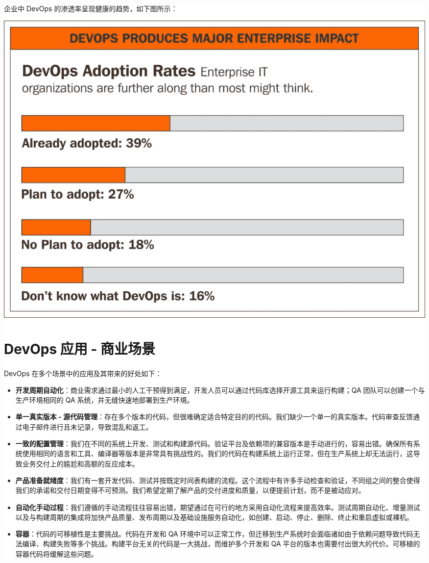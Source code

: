 企业中 DevOps 的渗透率呈现健康的趋势，如下图所示：

![DevOps 简介](img/00002.jpeg)

# DevOps 应用 - 商业场景

DevOps 在多个场景中的应用及其带来的好处如下：

+   **开发周期自动化**：商业需求通过最小的人工干预得到满足，开发人员可以通过代码库选择开源工具来运行构建；QA 团队可以创建一个与生产环境相同的 QA 系统，并无缝快速地部署到生产环境。

+   **单一真实版本 - 源代码管理**：存在多个版本的代码，但很难确定适合特定目的的代码。我们缺少一个单一的真实版本。代码审查反馈通过电子邮件进行且未记录，导致混乱和返工。

+   **一致的配置管理**：我们在不同的系统上开发、测试和构建源代码。验证平台及依赖项的兼容版本是手动进行的，容易出错。确保所有系统使用相同的语言和工具、编译器等版本是非常具有挑战性的。我们的代码在构建系统上运行正常，但在生产系统上却无法运行，这导致业务交付上的尴尬和高额的反应成本。

+   **产品准备就绪度**：我们有一套开发代码、测试并按既定时间表构建的流程。这个流程中有许多手动检查和验证，不同组之间的整合使得我们的承诺和交付日期变得不可预测。我们希望定期了解产品的交付进度和质量，以便提前计划，而不是被动应对。

+   **自动化手动过程**：我们遵循的手动流程往往容易出错，期望通过在可行的地方采用自动化流程来提高效率。测试周期自动化、增量测试以及与构建周期的集成将加快产品质量、发布周期以及基础设施服务自动化，如创建、启动、停止、删除、终止和重启虚拟或裸机。

+   **容器**：代码的可移植性是主要挑战。代码在开发和 QA 环境中可以正常工作，但迁移到生产系统时会面临诸如由于依赖问题导致代码无法编译、构建失败等多个挑战。构建平台无关的代码是一大挑战，而维护多个开发和 QA 平台的版本也需要付出很大的代价。可移植的容器代码将缓解这些问题。
